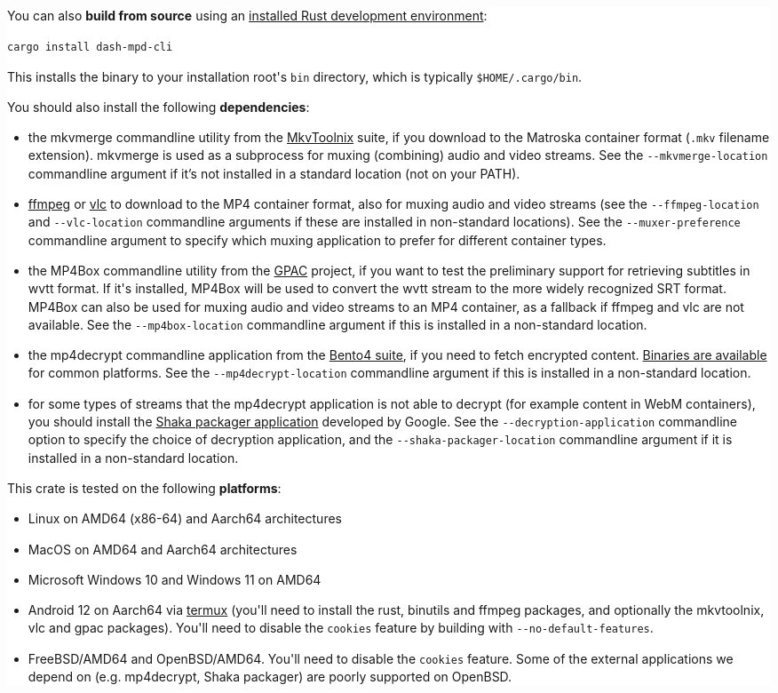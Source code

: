 You can also **build from source** using an [installed Rust development
environment](https://www.rust-lang.org/tools/install):

```shell
cargo install dash-mpd-cli
```

This installs the binary to your installation root's `bin` directory, which is typically
`$HOME/.cargo/bin`.

You should also install the following **dependencies**:

- the mkvmerge commandline utility from the [MkvToolnix](https://mkvtoolnix.download/) suite, if you
  download to the Matroska container format (`.mkv` filename extension). mkvmerge is used as a
  subprocess for muxing (combining) audio and video streams. See the `--mkvmerge-location`
  commandline argument if it’s not installed in a standard location (not on your PATH).

- [ffmpeg](https://ffmpeg.org/) or [vlc](https://www.videolan.org/vlc/) to download to the MP4
  container format, also for muxing audio and video streams (see the `--ffmpeg-location` and
  `--vlc-location` commandline arguments if these are installed in non-standard locations). See the
  `--muxer-preference` commandline argument to specify which muxing application to prefer for
  different container types.

- the MP4Box commandline utility from the [GPAC](https://gpac.wp.imt.fr/) project, if you want to
  test the preliminary support for retrieving subtitles in wvtt format. If it's installed, MP4Box
  will be used to convert the wvtt stream to the more widely recognized SRT format. MP4Box can also
  be used for muxing audio and video streams to an MP4 container, as a fallback if ffmpeg and vlc
  are not available. See the `--mp4box-location` commandline argument if this is installed in a
  non-standard location.

- the mp4decrypt commandline application from the [Bento4
  suite](https://github.com/axiomatic-systems/Bento4/), if you need to fetch encrypted content.
  [Binaries are available](https://www.bento4.com/downloads/) for common platforms. See the
  `--mp4decrypt-location` commandline argument if this is installed in a non-standard location.

- for some types of streams that the mp4decrypt application is not able to decrypt (for example
  content in WebM containers), you should install the [Shaka packager
  application](https://github.com/shaka-project/shaka-packager) developed by Google. See the
  `--decryption-application` commandline option to specify the choice of decryption application, and
  the `--shaka-packager-location` commandline argument if it is installed in a non-standard location.


This crate is tested on the following **platforms**:

- Linux on AMD64 (x86-64) and Aarch64 architectures

- MacOS on AMD64 and Aarch64 architectures

- Microsoft Windows 10 and Windows 11 on AMD64

- Android 12 on Aarch64 via [termux](https://termux.dev/) (you'll need to install the rust, binutils
  and ffmpeg packages, and optionally the mkvtoolnix, vlc and gpac packages). You'll need to disable
  the `cookies` feature by building with `--no-default-features`.

- FreeBSD/AMD64 and OpenBSD/AMD64. You'll need to disable the `cookies` feature. Some of the
  external applications we depend on (e.g. mp4decrypt, Shaka packager) are poorly supported on OpenBSD.
